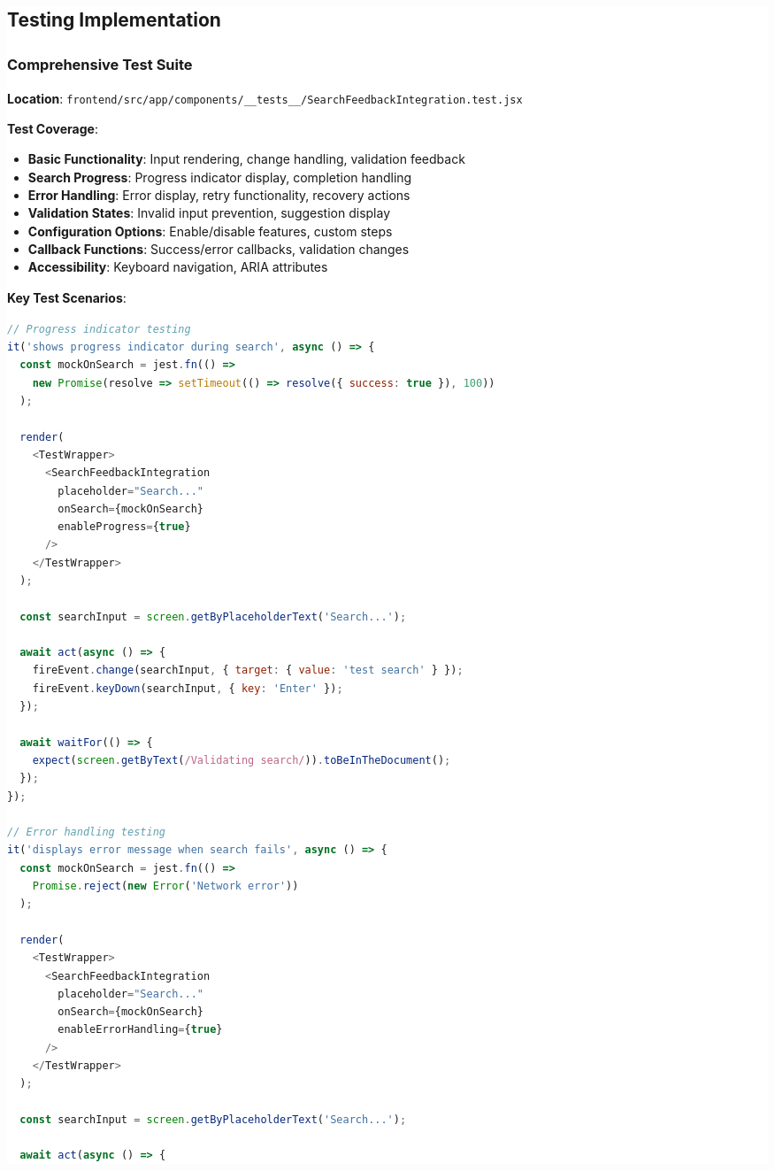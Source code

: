 ## Testing Implementation

### Comprehensive Test Suite
**Location**: `frontend/src/app/components/__tests__/SearchFeedbackIntegration.test.jsx`

**Test Coverage**:
- **Basic Functionality**: Input rendering, change handling, validation feedback
- **Search Progress**: Progress indicator display, completion handling
- **Error Handling**: Error display, retry functionality, recovery actions
- **Validation States**: Invalid input prevention, suggestion display
- **Configuration Options**: Enable/disable features, custom steps
- **Callback Functions**: Success/error callbacks, validation changes
- **Accessibility**: Keyboard navigation, ARIA attributes

**Key Test Scenarios**:
```javascript
// Progress indicator testing
it('shows progress indicator during search', async () => {
  const mockOnSearch = jest.fn(() => 
    new Promise(resolve => setTimeout(() => resolve({ success: true }), 100))
  );

  render(
    <TestWrapper>
      <SearchFeedbackIntegration 
        placeholder="Search..."
        onSearch={mockOnSearch}
        enableProgress={true}
      />
    </TestWrapper>
  );

  const searchInput = screen.getByPlaceholderText('Search...');
  
  await act(async () => {
    fireEvent.change(searchInput, { target: { value: 'test search' } });
    fireEvent.keyDown(searchInput, { key: 'Enter' });
  });

  await waitFor(() => {
    expect(screen.getByText(/Validating search/)).toBeInTheDocument();
  });
});

// Error handling testing
it('displays error message when search fails', async () => {
  const mockOnSearch = jest.fn(() => 
    Promise.reject(new Error('Network error'))
  );

  render(
    <TestWrapper>
      <SearchFeedbackIntegration 
        placeholder="Search..."
        onSearch={mockOnSearch}
        enableErrorHandling={true}
      />
    </TestWrapper>
  );

  const searchInput = screen.getByPlaceholderText('Search...');
  
  await act(async () => {
```